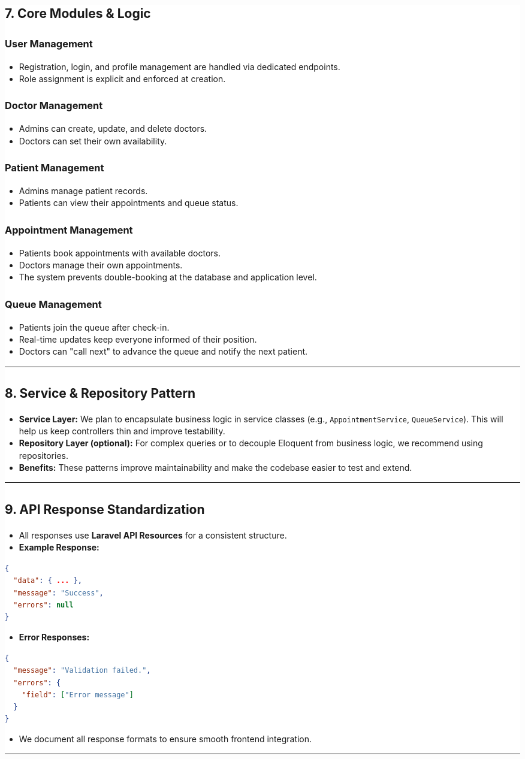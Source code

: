 ## 7. Core Modules & Logic
### User Management
- Registration, login, and profile management are handled via dedicated endpoints.
- Role assignment is explicit and enforced at creation.

### Doctor Management
- Admins can create, update, and delete doctors.
- Doctors can set their own availability.

### Patient Management
- Admins manage patient records.
- Patients can view their appointments and queue status.

### Appointment Management
- Patients book appointments with available doctors.
- Doctors manage their own appointments.
- The system prevents double-booking at the database and application level.

### Queue Management
- Patients join the queue after check-in.
- Real-time updates keep everyone informed of their position.
- Doctors can "call next" to advance the queue and notify the next patient.

---

## 8. Service & Repository Pattern
- **Service Layer:** We plan to encapsulate business logic in service classes (e.g., `AppointmentService`, `QueueService`). This will help us keep controllers thin and improve testability.
- **Repository Layer (optional):** For complex queries or to decouple Eloquent from business logic, we recommend using repositories.
- **Benefits:** These patterns improve maintainability and make the codebase easier to test and extend.

---

## 9. API Response Standardization
- All responses use **Laravel API Resources** for a consistent structure.
- **Example Response:**
```json
{
  "data": { ... },
  "message": "Success",
  "errors": null
}
```
- **Error Responses:**
```json
{
  "message": "Validation failed.",
  "errors": {
    "field": ["Error message"]
  }
}
```
- We document all response formats to ensure smooth frontend integration.

---